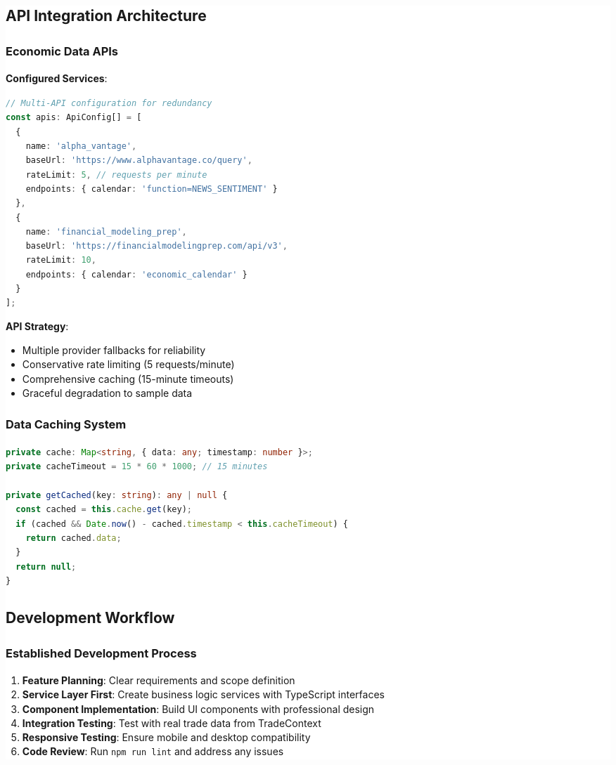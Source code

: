 ## API Integration Architecture

### **Economic Data APIs**
**Configured Services**:
```typescript
// Multi-API configuration for redundancy
const apis: ApiConfig[] = [
  {
    name: 'alpha_vantage',
    baseUrl: 'https://www.alphavantage.co/query',
    rateLimit: 5, // requests per minute
    endpoints: { calendar: 'function=NEWS_SENTIMENT' }
  },
  {
    name: 'financial_modeling_prep',
    baseUrl: 'https://financialmodelingprep.com/api/v3',
    rateLimit: 10,
    endpoints: { calendar: 'economic_calendar' }
  }
];
```

**API Strategy**:
- Multiple provider fallbacks for reliability
- Conservative rate limiting (5 requests/minute)
- Comprehensive caching (15-minute timeouts)
- Graceful degradation to sample data

### **Data Caching System**
```typescript
private cache: Map<string, { data: any; timestamp: number }>;
private cacheTimeout = 15 * 60 * 1000; // 15 minutes

private getCached(key: string): any | null {
  const cached = this.cache.get(key);
  if (cached && Date.now() - cached.timestamp < this.cacheTimeout) {
    return cached.data;
  }
  return null;
}
```

## Development Workflow

### **Established Development Process**
1. **Feature Planning**: Clear requirements and scope definition
2. **Service Layer First**: Create business logic services with TypeScript interfaces
3. **Component Implementation**: Build UI components with professional design
4. **Integration Testing**: Test with real trade data from TradeContext
5. **Responsive Testing**: Ensure mobile and desktop compatibility
6. **Code Review**: Run `npm run lint` and address any issues
